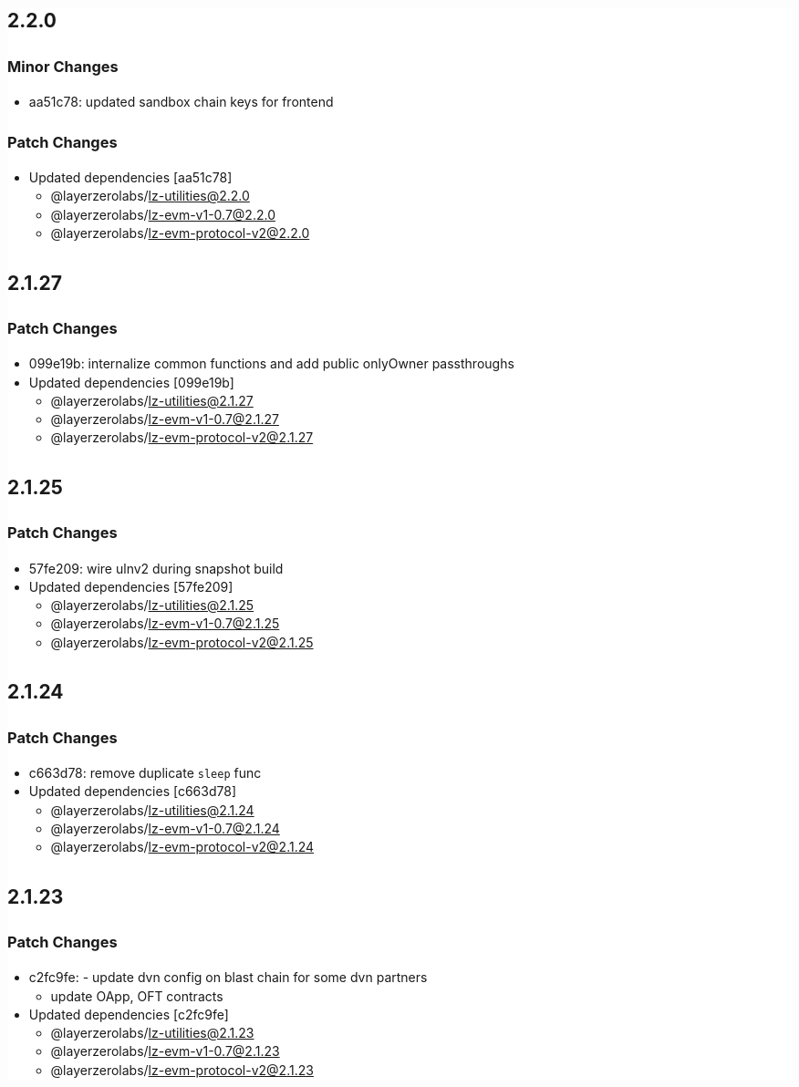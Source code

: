 ## 2.2.0

### Minor Changes

- aa51c78: updated sandbox chain keys for frontend

### Patch Changes

- Updated dependencies [aa51c78]
  - @layerzerolabs/lz-utilities@2.2.0
  - @layerzerolabs/lz-evm-v1-0.7@2.2.0
  - @layerzerolabs/lz-evm-protocol-v2@2.2.0

## 2.1.27

### Patch Changes

- 099e19b: internalize common functions and add public onlyOwner passthroughs
- Updated dependencies [099e19b]
  - @layerzerolabs/lz-utilities@2.1.27
  - @layerzerolabs/lz-evm-v1-0.7@2.1.27
  - @layerzerolabs/lz-evm-protocol-v2@2.1.27

## 2.1.25

### Patch Changes

- 57fe209: wire ulnv2 during snapshot build
- Updated dependencies [57fe209]
  - @layerzerolabs/lz-utilities@2.1.25
  - @layerzerolabs/lz-evm-v1-0.7@2.1.25
  - @layerzerolabs/lz-evm-protocol-v2@2.1.25

## 2.1.24

### Patch Changes

- c663d78: remove duplicate `sleep` func
- Updated dependencies [c663d78]
  - @layerzerolabs/lz-utilities@2.1.24
  - @layerzerolabs/lz-evm-v1-0.7@2.1.24
  - @layerzerolabs/lz-evm-protocol-v2@2.1.24

## 2.1.23

### Patch Changes

- c2fc9fe: - update dvn config on blast chain for some dvn partners
  - update OApp, OFT contracts
- Updated dependencies [c2fc9fe]
  - @layerzerolabs/lz-utilities@2.1.23
  - @layerzerolabs/lz-evm-v1-0.7@2.1.23
  - @layerzerolabs/lz-evm-protocol-v2@2.1.23
